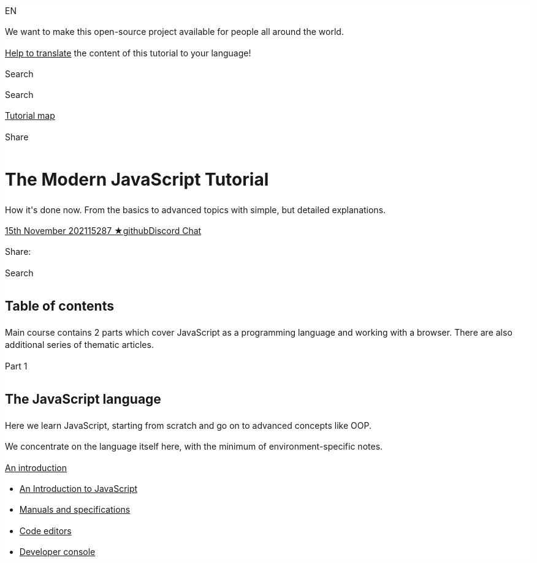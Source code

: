 EN



We want to make this open-source project available for people all around the world.

[Help to translate](https://javascript.info/translate) the content of this tutorial to your language!

Search

Search

<a href="/tutorial/map" class="map"><span class="map__text">Tutorial map</span></a>

<span class="share-icons__title">Share</span><a href="https://twitter.com/share?url=https%3A%2F%2Fjavascript.info%2F" class="share share_tw"></a><a href="https://www.facebook.com/sharer/sharer.php?s=100&amp;p%5Burl%5D=https%3A%2F%2Fjavascript.info%2F" class="share share_fb"></a>

# The Modern JavaScript Tutorial

How it's done now. From the basics to advanced topics with simple, but detailed explanations.

<a href="https://github.com/javascript-tutorial/en.javascript.info/tree/master" class="frontpage-banner__updated-at">15th November 2021</a><a href="https://github.com/javascript-tutorial/en.javascript.info/tree/master" class="frontpage-banner__github"><span class="frontpage-banner__count">15287 ★</span><span class="frontpage-banner__text">github</span></a><a href="https://discord.gg/DT2QwadzJR" class="frontpage-banner__discord">Discord Chat</a>

<span class="frontpage-share__title">Share:</span><a href="https://twitter.com/share?url=https%3A%2F%2Fjavascript.info%2F" class="frontpage-share__icon frontpage-share__icon_tw"></a><a href="https://www.facebook.com/sharer/sharer.php?s=100&amp;p%5Burl%5D=https%3A%2F%2Fjavascript.info%2F" class="frontpage-share__icon frontpage-share__icon_fb"></a>

Search

## Table of contents

Main course contains 2 parts which cover JavaScript as a programming language and working with a browser. There are also additional series of thematic articles.

Part 1

## The JavaScript language

Here we learn JavaScript, starting from scratch and go on to advanced concepts like OOP.

We concentrate on the language itself here, with the minimum of environment-specific notes.

<a href="/getting-started" class="list__link">An introduction</a>

- <a href="/intro" class="list-sub__link">An Introduction to JavaScript</a>

- <a href="/manuals-specifications" class="list-sub__link">Manuals and specifications</a>

- <a href="/code-editors" class="list-sub__link">Code editors</a>

- <a href="/devtools" class="list-sub__link">Developer console</a>
